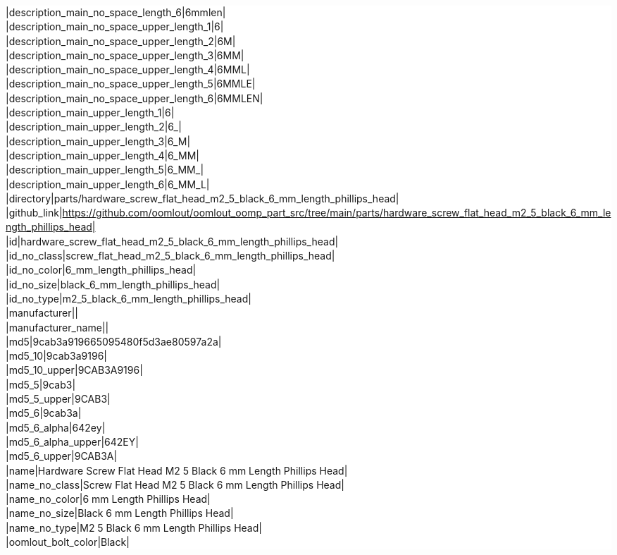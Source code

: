 |description_main_no_space_length_6|6mmlen|  
|description_main_no_space_upper_length_1|6|  
|description_main_no_space_upper_length_2|6M|  
|description_main_no_space_upper_length_3|6MM|  
|description_main_no_space_upper_length_4|6MML|  
|description_main_no_space_upper_length_5|6MMLE|  
|description_main_no_space_upper_length_6|6MMLEN|  
|description_main_upper_length_1|6|  
|description_main_upper_length_2|6_|  
|description_main_upper_length_3|6_M|  
|description_main_upper_length_4|6_MM|  
|description_main_upper_length_5|6_MM_|  
|description_main_upper_length_6|6_MM_L|  
|directory|parts/hardware_screw_flat_head_m2_5_black_6_mm_length_phillips_head|  
|github_link|https://github.com/oomlout/oomlout_oomp_part_src/tree/main/parts/hardware_screw_flat_head_m2_5_black_6_mm_length_phillips_head|  
|id|hardware_screw_flat_head_m2_5_black_6_mm_length_phillips_head|  
|id_no_class|screw_flat_head_m2_5_black_6_mm_length_phillips_head|  
|id_no_color|6_mm_length_phillips_head|  
|id_no_size|black_6_mm_length_phillips_head|  
|id_no_type|m2_5_black_6_mm_length_phillips_head|  
|manufacturer||  
|manufacturer_name||  
|md5|9cab3a919665095480f5d3ae80597a2a|  
|md5_10|9cab3a9196|  
|md5_10_upper|9CAB3A9196|  
|md5_5|9cab3|  
|md5_5_upper|9CAB3|  
|md5_6|9cab3a|  
|md5_6_alpha|642ey|  
|md5_6_alpha_upper|642EY|  
|md5_6_upper|9CAB3A|  
|name|Hardware Screw Flat Head M2 5 Black 6 mm Length Phillips Head|  
|name_no_class|Screw Flat Head M2 5 Black 6 mm Length Phillips Head|  
|name_no_color|6 mm Length Phillips Head|  
|name_no_size|Black 6 mm Length Phillips Head|  
|name_no_type|M2 5 Black 6 mm Length Phillips Head|  
|oomlout_bolt_color|Black|  